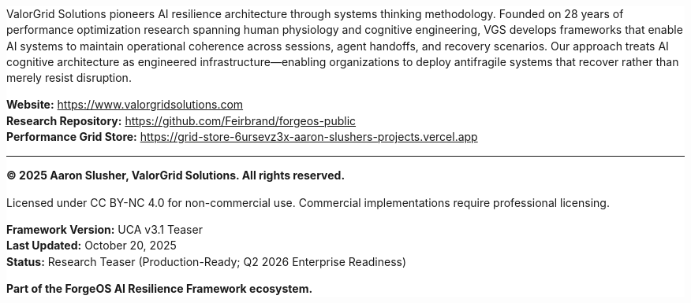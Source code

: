 ValorGrid Solutions pioneers AI resilience architecture through systems thinking methodology. Founded on 28 years of performance optimization research spanning human physiology and cognitive engineering, VGS develops frameworks that enable AI systems to maintain operational coherence across sessions, agent handoffs, and recovery scenarios. Our approach treats AI cognitive architecture as engineered infrastructure—enabling organizations to deploy antifragile systems that recover rather than merely resist disruption.

**Website:** https://www.valorgridsolutions.com  
**Research Repository:** https://github.com/Feirbrand/forgeos-public  
**Performance Grid Store:** https://grid-store-6ursevz3x-aaron-slushers-projects.vercel.app

---

**© 2025 Aaron Slusher, ValorGrid Solutions. All rights reserved.**

Licensed under CC BY-NC 4.0 for non-commercial use. Commercial implementations require professional licensing.

**Framework Version:** UCA v3.1 Teaser  
**Last Updated:** October 20, 2025  
**Status:** Research Teaser (Production-Ready; Q2 2026 Enterprise Readiness)

**Part of the ForgeOS AI Resilience Framework ecosystem.**